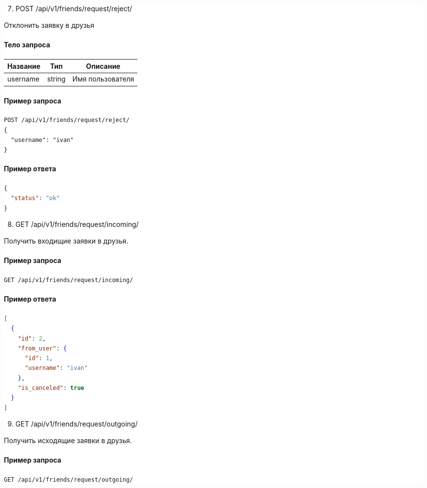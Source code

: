 7. POST /api/v1/friends/request/reject/

Отклонить заявку в друзья

#### Тело запроса
|Название|Тип|Описание|
|--------|---|--------|
|username|string|Имя пользователя|


#### Пример запроса
```
POST /api/v1/friends/request/reject/
{
  "username": "ivan"
}
```

#### Пример ответа
```json
{
  "status": "ok"
}
```

8. GET /api/v1/friends/request/incoming/

Получить входищие заявки в друзья.

#### Пример запроса
```
GET /api/v1/friends/request/incoming/
```

#### Пример ответа
```json
[
  {
    "id": 2,
    "from_user": {
      "id": 1,
      "username": "ivan"
    },
    "is_canceled": true
  }
]
```

9. GET /api/v1/friends/request/outgoing/

Получить исходящие заявки в друзья.

#### Пример запроса
```
GET /api/v1/friends/request/outgoing/
```
